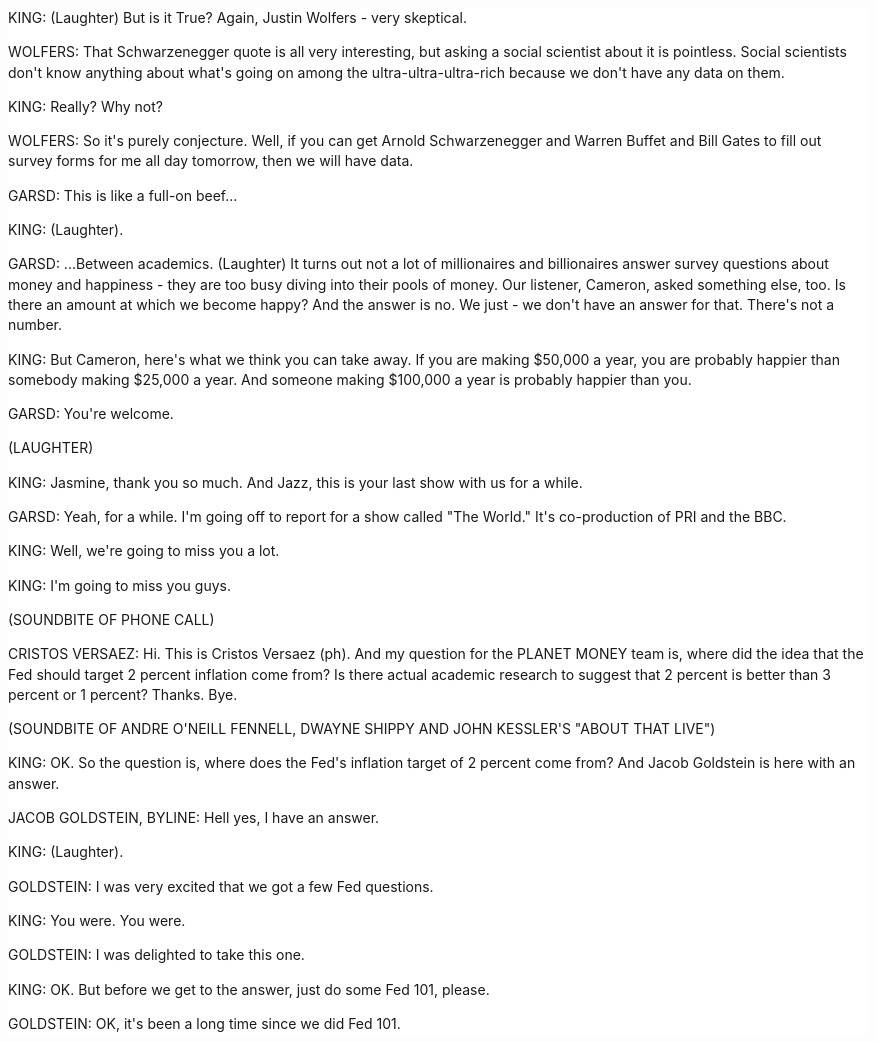 KING: (Laughter) But is it True? Again, Justin Wolfers - very skeptical.

WOLFERS: That Schwarzenegger quote is all very interesting, but asking a social scientist about it is pointless. Social scientists don't know anything about what's going on among the ultra-ultra-ultra-rich because we don't have any data on them.

KING: Really? Why not?

WOLFERS: So it's purely conjecture. Well, if you can get Arnold Schwarzenegger and Warren Buffet and Bill Gates to fill out survey forms for me all day tomorrow, then we will have data.

GARSD: This is like a full-on beef...

KING: (Laughter).

GARSD: ...Between academics. (Laughter) It turns out not a lot of millionaires and billionaires answer survey questions about money and happiness - they are too busy diving into their pools of money. Our listener, Cameron, asked something else, too. Is there an amount at which we become happy? And the answer is no. We just - we don't have an answer for that. There's not a number.

KING: But Cameron, here's what we think you can take away. If you are making $50,000 a year, you are probably happier than somebody making $25,000 a year. And someone making $100,000 a year is probably happier than you.

GARSD: You're welcome.

(LAUGHTER)

KING: Jasmine, thank you so much. And Jazz, this is your last show with us for a while.

GARSD: Yeah, for a while. I'm going off to report for a show called "The World." It's co-production of PRI and the BBC.

KING: Well, we're going to miss you a lot.

KING: I'm going to miss you guys.

(SOUNDBITE OF PHONE CALL)

CRISTOS VERSAEZ: Hi. This is Cristos Versaez (ph). And my question for the PLANET MONEY team is, where did the idea that the Fed should target 2 percent inflation come from? Is there actual academic research to suggest that 2 percent is better than 3 percent or 1 percent? Thanks. Bye.

(SOUNDBITE OF ANDRE O'NEILL FENNELL, DWAYNE SHIPPY AND JOHN KESSLER'S "ABOUT THAT LIVE")

KING: OK. So the question is, where does the Fed's inflation target of 2 percent come from? And Jacob Goldstein is here with an answer.

JACOB GOLDSTEIN, BYLINE: Hell yes, I have an answer.

KING: (Laughter).

GOLDSTEIN: I was very excited that we got a few Fed questions.

KING: You were. You were.

GOLDSTEIN: I was delighted to take this one.

KING: OK. But before we get to the answer, just do some Fed 101, please.

GOLDSTEIN: OK, it's been a long time since we did Fed 101.
